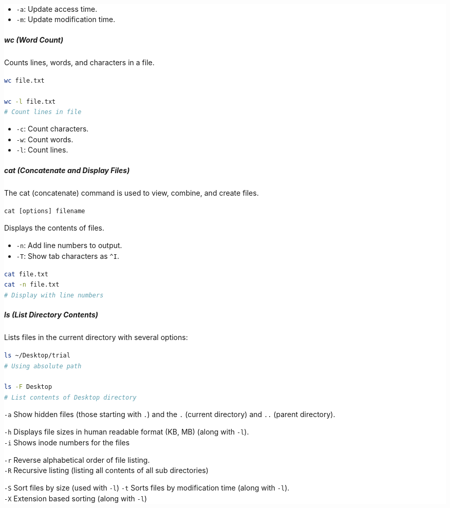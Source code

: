- `-a`: Update access time.
- `-m`: Update modification time.

##### wc (Word Count)

Counts lines, words, and characters in a file.
```bash {frame="none"}
wc file.txt

wc -l file.txt       
# Count lines in file
```

- `-c`: Count characters.
- `-w`: Count words.
- `-l`: Count lines.

##### cat (Concatenate and Display Files)

The cat (concatenate) command is used to view, combine, and create files.

`cat [options] filename`

Displays the contents of files.
- `-n`: Add line numbers to output.
- `-T`: Show tab characters as `^I`.

```bash {frame="none"}
cat file.txt
cat -n file.txt        
# Display with line numbers
```


##### ls (List Directory Contents)

Lists files in the current directory with several options:

```bash {frame="none"}
ls ~/Desktop/trial
# Using absolute path

ls -F Desktop
# List contents of Desktop directory
```

`-a` Show hidden files (those starting with `.`) and the `.` (current directory) and `..` (parent directory).     

`-h` Displays file sizes in human readable format (KB, MB) (along with `-l`).    
`-i` Shows inode numbers for the files

`-r` Reverse alphabetical order of file listing.    
`-R` Recursive listing (listing all contents of all sub directories)

`-S` Sort files by size (used with `-l`)
`-t` Sorts files by modification time (along with `-l`).    
`-X` Extension based sorting (along with `-l`)
